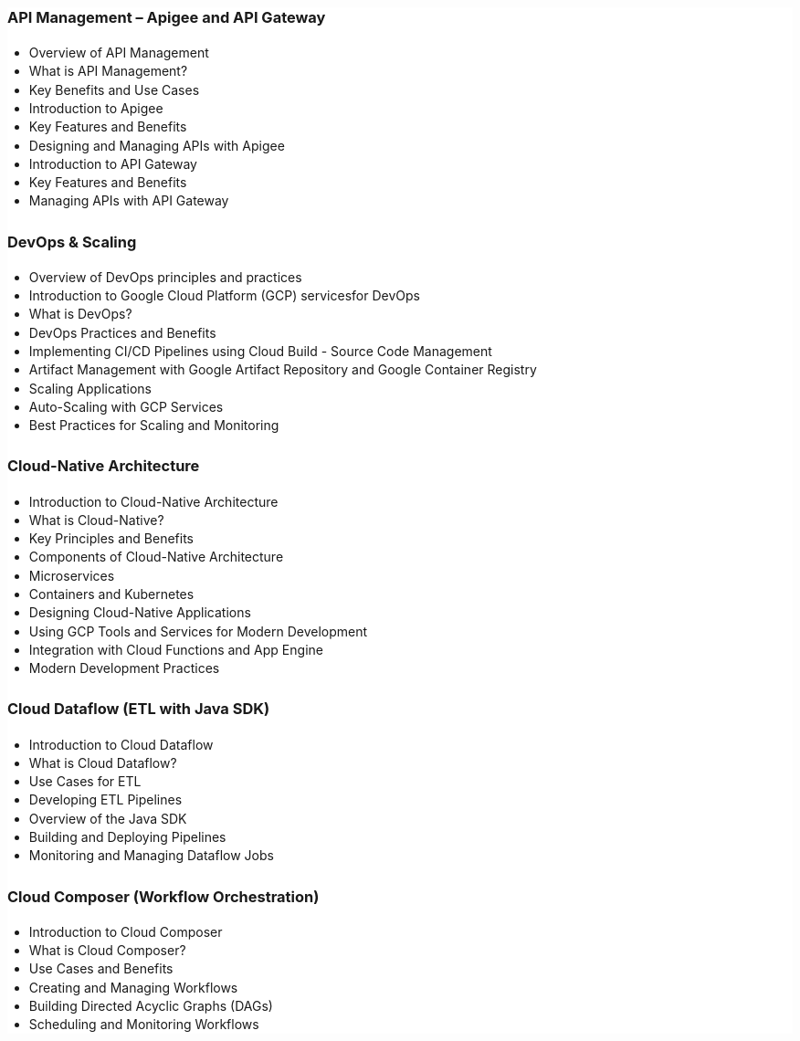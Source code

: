 ### API Management – Apigee and API Gateway 
- Overview of API Management 
- What is API Management? 
- Key Benefits and Use Cases
- Introduction to Apigee 
- Key Features and Benefits 
- Designing and Managing APIs with Apigee 
- Introduction to API Gateway 
- Key Features and Benefits 
- Managing APIs with API Gateway

### DevOps & Scaling 
- Overview of DevOps principles and practices 
- Introduction to Google Cloud Platform (GCP) servicesfor  DevOps 
- What is DevOps? 
- DevOps Practices and Benefits 
- Implementing CI/CD Pipelines using Cloud Build - Source Code Management 
- Artifact Management with Google Artifact Repository and  Google Container Registry 
- Scaling Applications 
- Auto-Scaling with GCP Services 
- Best Practices for Scaling and Monitoring

### Cloud-Native Architecture 
- Introduction to Cloud-Native Architecture 
- What is Cloud-Native? 
- Key Principles and Benefits 
- Components of Cloud-Native Architecture 
- Microservices 
- Containers and Kubernetes 
- Designing Cloud-Native Applications 
- Using GCP Tools and Services for Modern Development 
- Integration with Cloud Functions and App Engine 
- Modern Development Practices

### Cloud Dataflow (ETL with Java SDK) 
- Introduction to Cloud Dataflow 
- What is Cloud Dataflow? 
- Use Cases for ETL 
- Developing ETL Pipelines 
- Overview of the Java SDK 
- Building and Deploying Pipelines 
- Monitoring and Managing Dataflow Jobs

### Cloud Composer (Workflow Orchestration) 
- Introduction to Cloud Composer 
- What is Cloud Composer? 
- Use Cases and Benefits 
- Creating and Managing Workflows 
- Building Directed Acyclic Graphs (DAGs) 
- Scheduling and Monitoring Workflows
